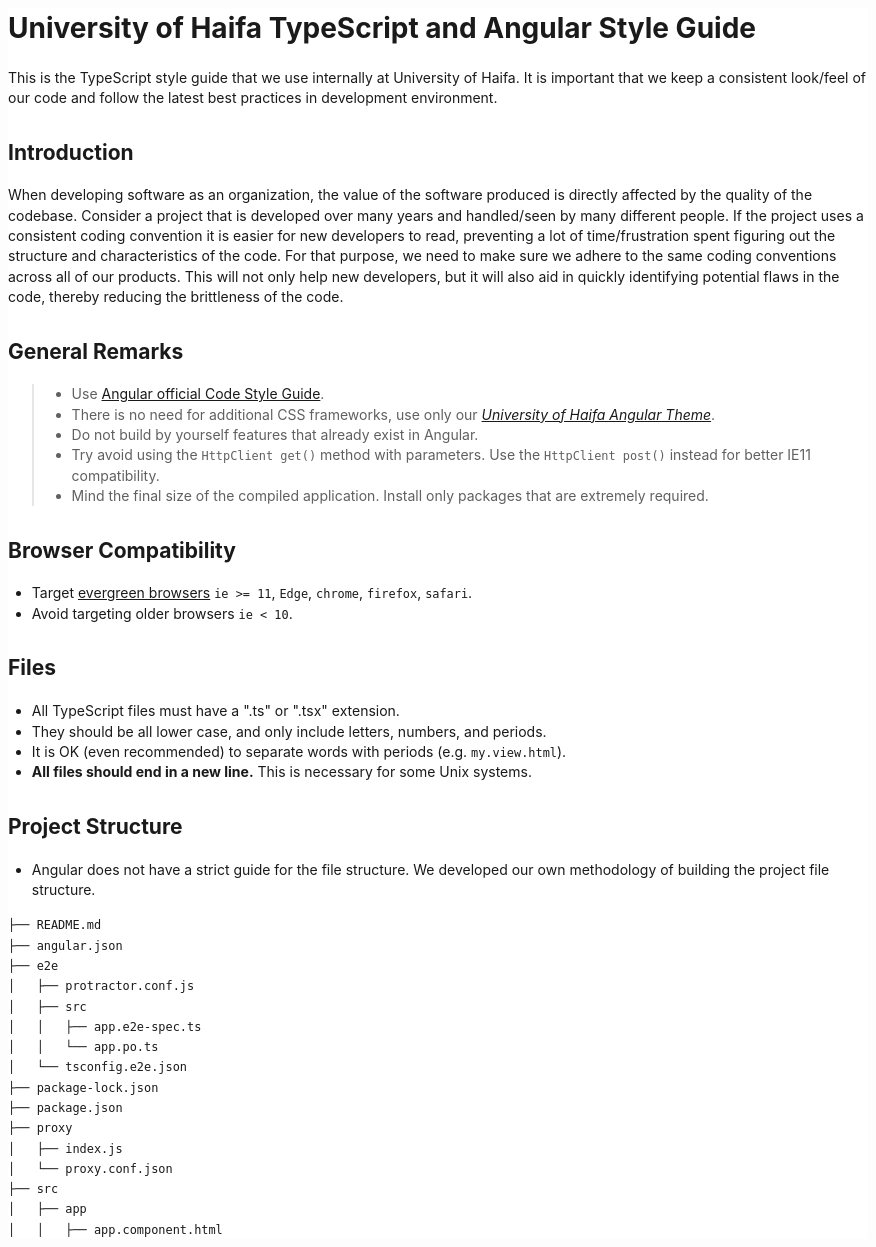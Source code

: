 # University of Haifa TypeScript and Angular Style Guide

This is the TypeScript style guide that we use internally at University of Haifa. It is important that we keep a consistent look/feel of our code and follow the latest best practices in development environment.

## Introduction

When developing software as an organization, the value of the software produced is directly affected by the quality of the codebase. Consider a project that is developed over many years and handled/seen by many different people. If the project uses a consistent coding convention it is easier for new developers to read, preventing a lot of time/frustration spent figuring out the structure and characteristics of the code. For that purpose, we need to make sure we adhere to the same coding conventions across all of our products. This will not only help new developers, but it will also aid in quickly identifying potential flaws in the code, thereby reducing the brittleness of the code.

## General Remarks 

> - Use [Angular official Code Style Guide](https://angular.io/guide/styleguide).
> - There is no need for additional CSS frameworks, use only our *[University of Haifa Angular Theme](https://www.npmjs.com/package/@uoh/ngx-theme)*.
> - Do not build by yourself features that already exist in Angular.
> - Try avoid using the `HttpClient get()` method with parameters. Use the `HttpClient post()` instead for better IE11 compatibility.
> - Mind the final size of the compiled application. Install only packages that are extremely required.


## Browser Compatibility

- Target [evergreen browsers](https://www.techopedia.com/definition/31094/evergreen-browser) `ie >= 11`, `Edge`, `chrome`, `firefox`, `safari`.
- Avoid targeting older browsers `ie < 10`.

## Files

-   All TypeScript files must have a ".ts" or ".tsx" extension.
-   They should be all lower case, and only include letters, numbers, and periods.
-   It is OK (even recommended) to separate words with periods (e.g.  `my.view.html`).
-   **All files should end in a new line.**  This is necessary for some Unix systems.

## Project Structure

- Angular does not have a strict guide for the file structure. We developed our own methodology of building the project file structure.
```
├── README.md
├── angular.json
├── e2e
│   ├── protractor.conf.js
│   ├── src
│   │   ├── app.e2e-spec.ts
│   │   └── app.po.ts
│   └── tsconfig.e2e.json
├── package-lock.json
├── package.json
├── proxy
│   ├── index.js
│   └── proxy.conf.json
├── src
│   ├── app
│   │   ├── app.component.html
```